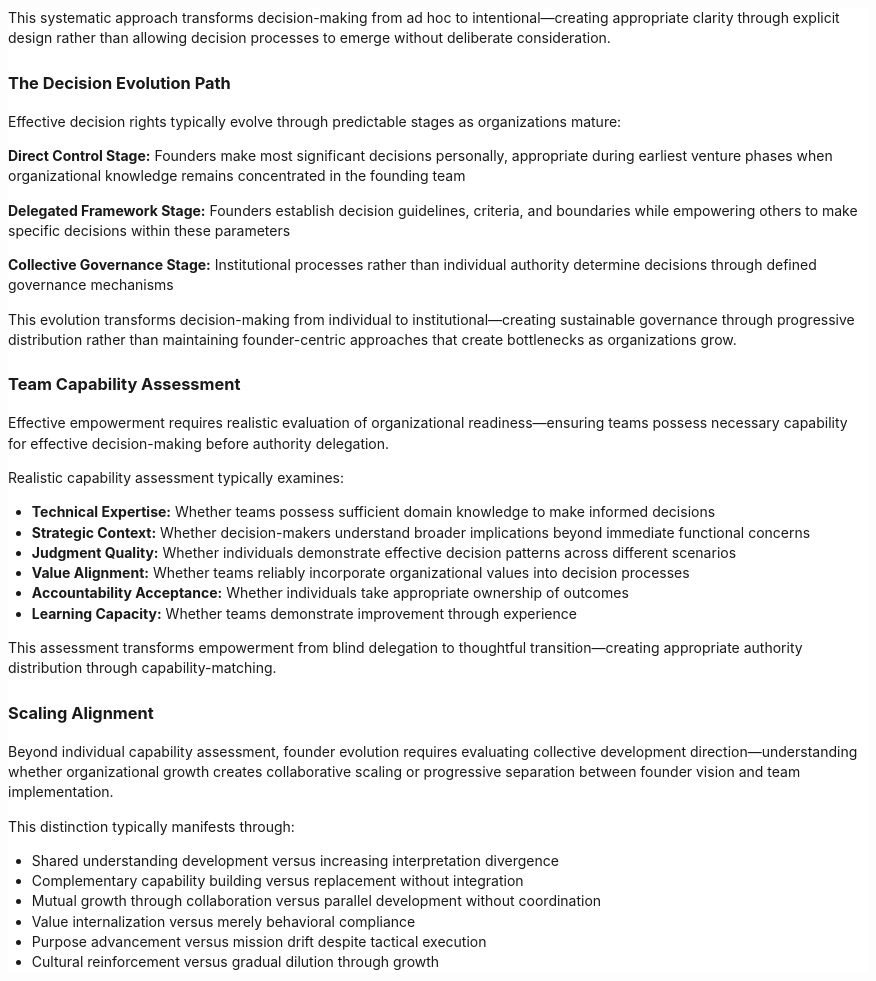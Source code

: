 This systematic approach transforms decision-making from ad hoc to intentional—creating appropriate clarity through explicit design rather than allowing decision processes to emerge without deliberate consideration.

### The Decision Evolution Path

Effective decision rights typically evolve through predictable stages as organizations mature:

**Direct Control Stage:** Founders make most significant decisions personally, appropriate during earliest venture phases when organizational knowledge remains concentrated in the founding team

**Delegated Framework Stage:** Founders establish decision guidelines, criteria, and boundaries while empowering others to make specific decisions within these parameters

**Collective Governance Stage:** Institutional processes rather than individual authority determine decisions through defined governance mechanisms

This evolution transforms decision-making from individual to institutional—creating sustainable governance through progressive distribution rather than maintaining founder-centric approaches that create bottlenecks as organizations grow.

### Team Capability Assessment

Effective empowerment requires realistic evaluation of organizational readiness—ensuring teams possess necessary capability for effective decision-making before authority delegation.

Realistic capability assessment typically examines:
- **Technical Expertise:** Whether teams possess sufficient domain knowledge to make informed decisions
- **Strategic Context:** Whether decision-makers understand broader implications beyond immediate functional concerns
- **Judgment Quality:** Whether individuals demonstrate effective decision patterns across different scenarios
- **Value Alignment:** Whether teams reliably incorporate organizational values into decision processes
- **Accountability Acceptance:** Whether individuals take appropriate ownership of outcomes
- **Learning Capacity:** Whether teams demonstrate improvement through experience

This assessment transforms empowerment from blind delegation to thoughtful transition—creating appropriate authority distribution through capability-matching.

### Scaling Alignment

Beyond individual capability assessment, founder evolution requires evaluating collective development direction—understanding whether organizational growth creates collaborative scaling or progressive separation between founder vision and team implementation.

This distinction typically manifests through:
- Shared understanding development versus increasing interpretation divergence
- Complementary capability building versus replacement without integration
- Mutual growth through collaboration versus parallel development without coordination
- Value internalization versus merely behavioral compliance
- Purpose advancement versus mission drift despite tactical execution
- Cultural reinforcement versus gradual dilution through growth
